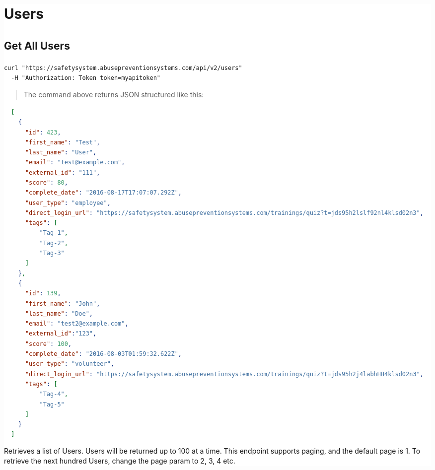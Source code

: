 # Users

## Get All Users


```shell
curl "https://safetysystem.abusepreventionsystems.com/api/v2/users"
  -H "Authorization: Token token=myapitoken"
```

> The command above returns JSON structured like this:

```json
  [
    {
      "id": 423,
      "first_name": "Test",
      "last_name": "User",
      "email": "test@example.com",
      "external_id": "111",
      "score": 80,
      "complete_date": "2016-08-17T17:07:07.292Z",
      "user_type": "employee",
      "direct_login_url": "https://safetysystem.abusepreventionsystems.com/trainings/quiz?t=jds95h2lslf92nl4klsd02n3",
      "tags": [
          "Tag-1",
          "Tag-2",
          "Tag-3"
      ]
    },
    {
      "id": 139,
      "first_name": "John",
      "last_name": "Doe",
      "email": "test2@example.com",
      "external_id":"123",
      "score": 100,
      "complete_date": "2016-08-03T01:59:32.622Z",
      "user_type": "volunteer",
      "direct_login_url": "https://safetysystem.abusepreventionsystems.com/trainings/quiz?t=jds95h2j4labhHH4klsd02n3",
      "tags": [
          "Tag-4",
          "Tag-5"
      ]
    }
  ]
```

Retrieves a list of Users. Users will be returned up to 100 at a time. This endpoint supports paging, and the default page is 1. To retrieve the next hundred Users, change the page param to 2, 3, 4 etc.
